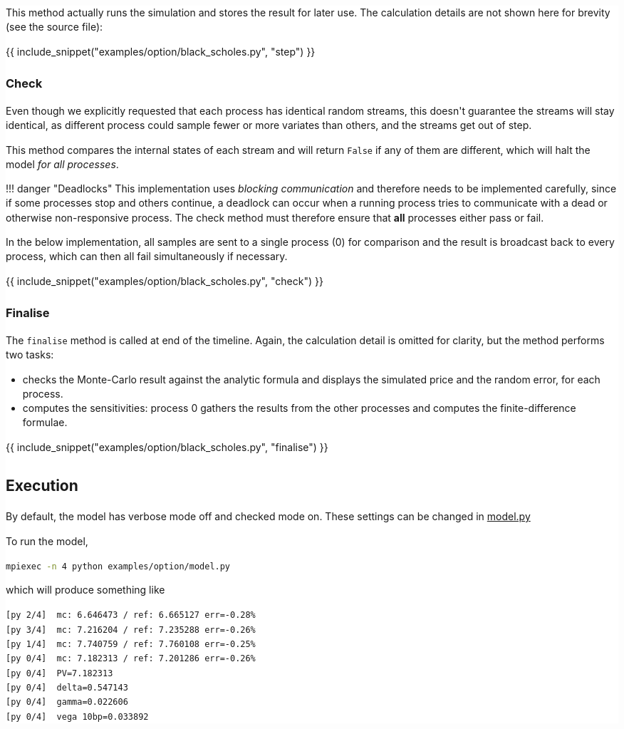 This method actually runs the simulation and stores the result for later use. The calculation details are not shown here for brevity (see the source file):

{{ include_snippet("examples/option/black_scholes.py", "step") }}

### Check

Even though we explicitly requested that each process has identical random streams, this doesn't guarantee the streams will stay identical, as different process could sample fewer or more variates than others, and the streams get out of step.

This method compares the internal states of each stream and will return `False` if any of them are different, which will halt the model _for all processes_.

!!! danger "Deadlocks"
    This implementation uses _blocking communication_ and therefore needs to be implemented carefully, since if some processes stop and others continue, a deadlock can occur when a running process tries to communicate with a dead or otherwise non-responsive process. The check method must therefore ensure that **all** processes either pass or fail.

In the below implementation, all samples are sent to a single process (0) for comparison and the result is broadcast back to every process, which can then all fail simultaneously if necessary.

{{ include_snippet("examples/option/black_scholes.py", "check") }}

### Finalise

The `finalise` method is called at end of the timeline. Again, the calculation detail is omitted for clarity, but the method performs two tasks:

- checks the Monte-Carlo result against the analytic formula and displays the simulated price and the random error, for each process.
- computes the sensitivities: process 0 gathers the results from the other processes and computes the finite-difference formulae.

{{ include_snippet("examples/option/black_scholes.py", "finalise") }}

## Execution

By default, the model has verbose mode off and checked mode on. These settings can be changed in [model.py]()

To run the model,

```bash
mpiexec -n 4 python examples/option/model.py
```

which will produce something like

```text
[py 2/4]  mc: 6.646473 / ref: 6.665127 err=-0.28%
[py 3/4]  mc: 7.216204 / ref: 7.235288 err=-0.26%
[py 1/4]  mc: 7.740759 / ref: 7.760108 err=-0.25%
[py 0/4]  mc: 7.182313 / ref: 7.201286 err=-0.26%
[py 0/4]  PV=7.182313
[py 0/4]  delta=0.547143
[py 0/4]  gamma=0.022606
[py 0/4]  vega 10bp=0.033892
```


[//]: # (!readme!)
[//]: # (!readme!)